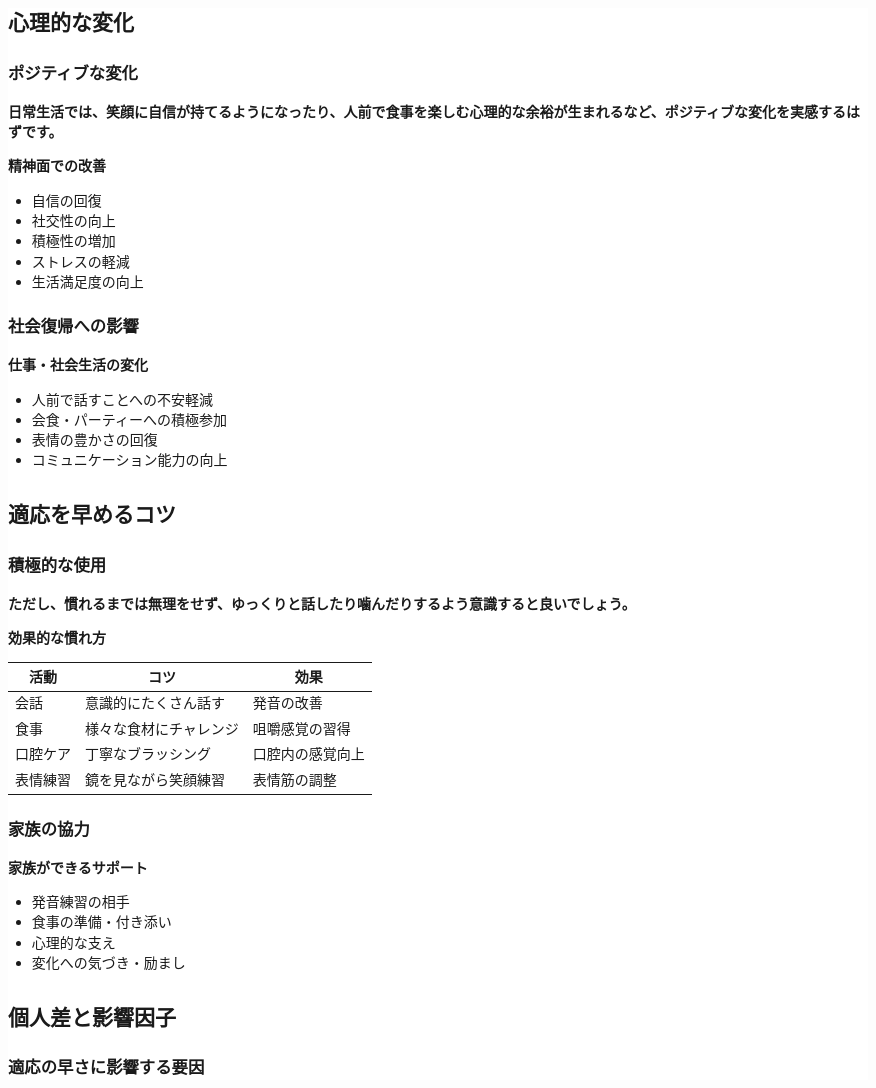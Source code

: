 ## 心理的な変化

### ポジティブな変化

**日常生活では、笑顔に自信が持てるようになったり、人前で食事を楽しむ心理的な余裕が生まれるなど、ポジティブな変化を実感するはずです。**

**精神面での改善**
- 自信の回復
- 社交性の向上
- 積極性の増加
- ストレスの軽減
- 生活満足度の向上

### 社会復帰への影響

**仕事・社会生活の変化**
- 人前で話すことへの不安軽減
- 会食・パーティーへの積極参加
- 表情の豊かさの回復
- コミュニケーション能力の向上

## 適応を早めるコツ

### 積極的な使用

**ただし、慣れるまでは無理をせず、ゆっくりと話したり噛んだりするよう意識すると良いでしょう。**

**効果的な慣れ方**

| 活動 | コツ | 効果 |
|---|---|---|
| 会話 | 意識的にたくさん話す | 発音の改善 |
| 食事 | 様々な食材にチャレンジ | 咀嚼感覚の習得 |
| 口腔ケア | 丁寧なブラッシング | 口腔内の感覚向上 |
| 表情練習 | 鏡を見ながら笑顔練習 | 表情筋の調整 |

### 家族の協力

**家族ができるサポート**
- 発音練習の相手
- 食事の準備・付き添い
- 心理的な支え
- 変化への気づき・励まし

## 個人差と影響因子

### 適応の早さに影響する要因
